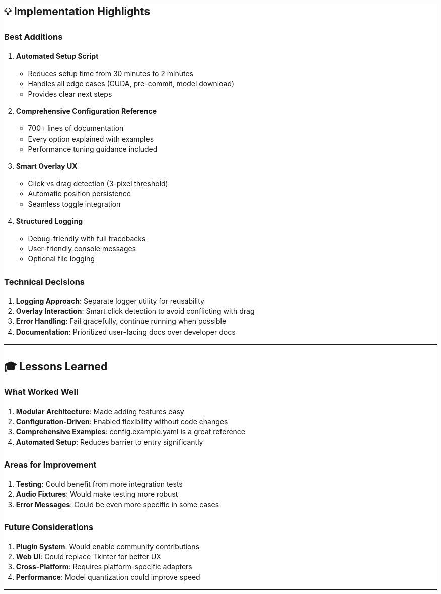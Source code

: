 
## 💡 Implementation Highlights

### Best Additions

1. **Automated Setup Script**
   - Reduces setup time from 30 minutes to 2 minutes
   - Handles all edge cases (CUDA, pre-commit, model download)
   - Provides clear next steps

2. **Comprehensive Configuration Reference**
   - 700+ lines of documentation
   - Every option explained with examples
   - Performance tuning guidance included

3. **Smart Overlay UX**
   - Click vs drag detection (3-pixel threshold)
   - Automatic position persistence
   - Seamless toggle integration

4. **Structured Logging**
   - Debug-friendly with full tracebacks
   - User-friendly console messages
   - Optional file logging

### Technical Decisions

1. **Logging Approach**: Separate logger utility for reusability
2. **Overlay Interaction**: Smart click detection to avoid conflicting with drag
3. **Error Handling**: Fail gracefully, continue running when possible
4. **Documentation**: Prioritized user-facing docs over developer docs

---

## 🎓 Lessons Learned

### What Worked Well

1. **Modular Architecture**: Made adding features easy
2. **Configuration-Driven**: Enabled flexibility without code changes
3. **Comprehensive Examples**: config.example.yaml is a great reference
4. **Automated Setup**: Reduces barrier to entry significantly

### Areas for Improvement

1. **Testing**: Could benefit from more integration tests
2. **Audio Fixtures**: Would make testing more robust
3. **Error Messages**: Could be even more specific in some cases

### Future Considerations

1. **Plugin System**: Would enable community contributions
2. **Web UI**: Could replace Tkinter for better UX
3. **Cross-Platform**: Requires platform-specific adapters
4. **Performance**: Model quantization could improve speed

---